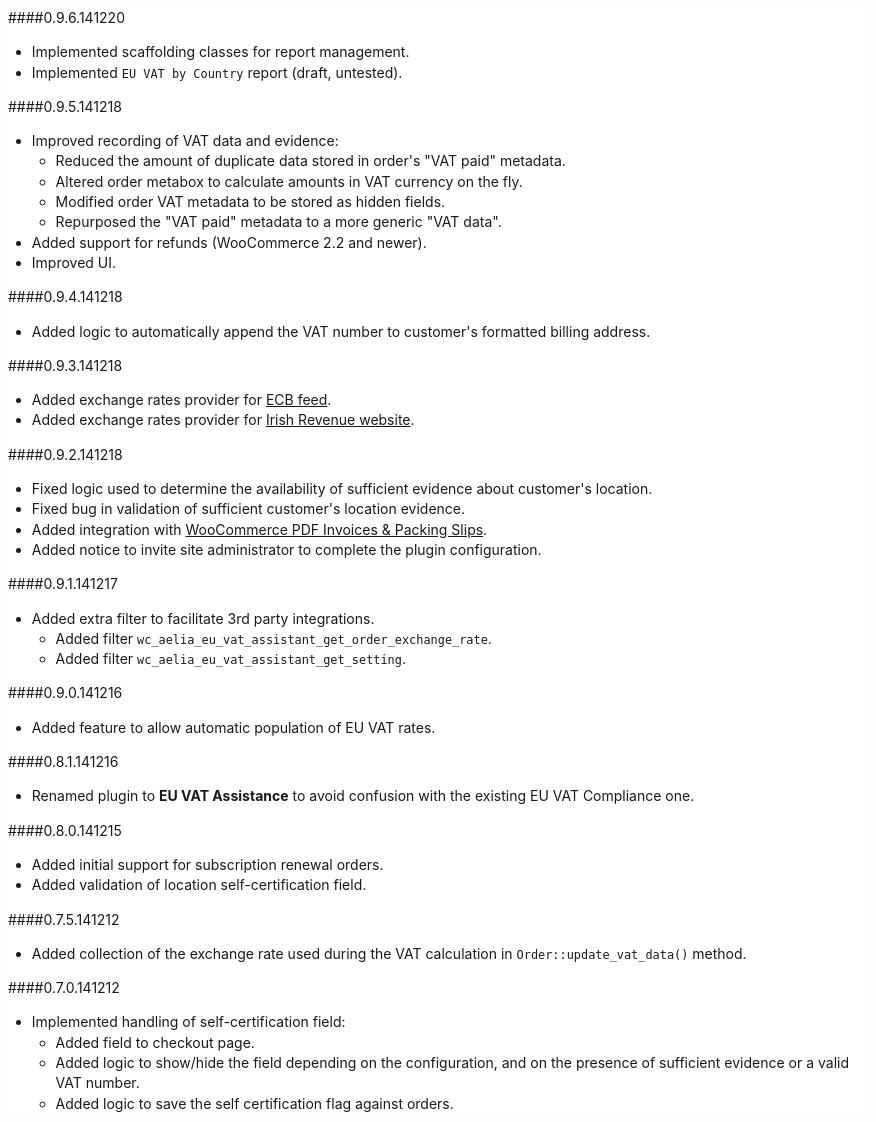 ####0.9.6.141220
* Implemented scaffolding classes for report management.
* Implemented `EU VAT by Country` report (draft, untested).

####0.9.5.141218
* Improved recording of VAT data and evidence:
	* Reduced the amount of duplicate data stored in order's "VAT paid" metadata.
	* Altered order metabox to calculate amounts in VAT currency on the fly.
	* Modified order VAT metadata to be stored as hidden fields.
	* Repurposed the "VAT paid" metadata to a more generic "VAT data".
* Added support for refunds (WooCommerce 2.2 and newer).
* Improved UI.

####0.9.4.141218
* Added logic to automatically append the VAT number to customer's formatted billing address.

####0.9.3.141218
* Added exchange rates provider for [ECB feed](https://www.ecb.europa.eu/stats/exchange/eurofxref/html/index.en.html).
* Added exchange rates provider for [Irish Revenue website](http://www.revenue.ie/en/customs/businesses/importing/exchange-rates/).

####0.9.2.141218
* Fixed logic used to determine the availability of sufficient evidence about customer's location.
* Fixed bug in validation of sufficient customer's location evidence.
* Added integration with [WooCommerce PDF Invoices & Packing Slips](https://wordpress.org/plugins/woocommerce-pdf-invoices-packing-slips/).
* Added notice to invite site administrator to complete the plugin configuration.

####0.9.1.141217
* Added extra filter to facilitate 3rd party integrations.
	* Added filter `wc_aelia_eu_vat_assistant_get_order_exchange_rate`.
	* Added filter `wc_aelia_eu_vat_assistant_get_setting`.

####0.9.0.141216
* Added feature to allow automatic population of EU VAT rates.

####0.8.1.141216
* Renamed plugin to **EU VAT Assistance** to avoid confusion with the existing EU VAT Compliance one.

####0.8.0.141215
* Added initial support for subscription renewal orders.
* Added validation of location self-certification field.

####0.7.5.141212
* Added collection of the exchange rate used during the VAT calculation in `Order::update_vat_data()` method.

####0.7.0.141212
* Implemented handling of self-certification field:
	* Added field to checkout page.
	* Added logic to show/hide the field depending on the configuration, and on the presence of sufficient evidence or a valid VAT number.
	* Added logic to save the self certification flag against orders.
